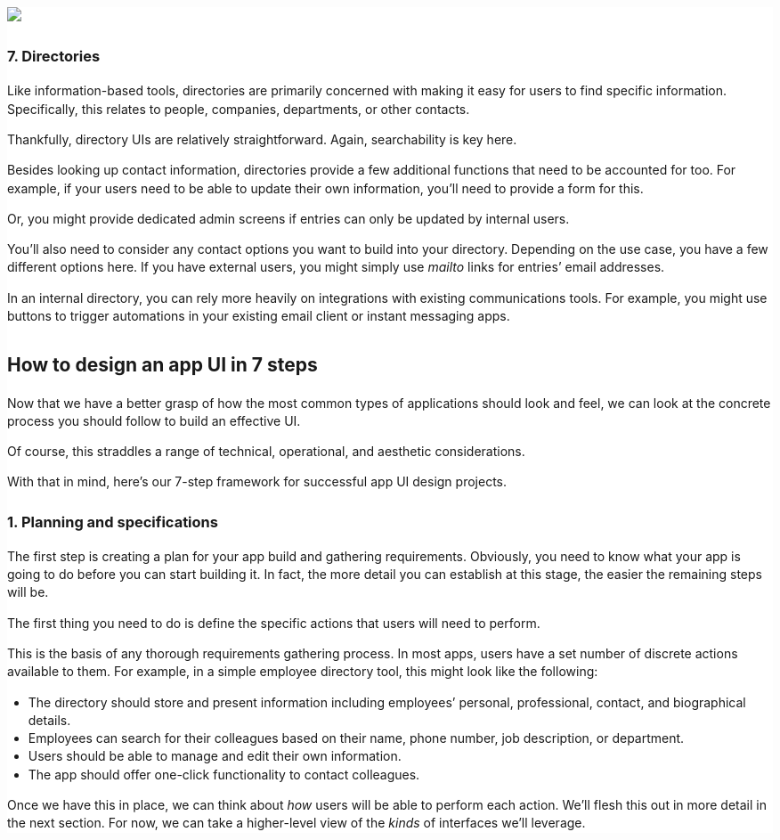 ![](https://res.cloudinary.com/daog6scxm/image/upload/v1655464825/cms/directories_1_hrqrrb.png)

### 7. Directories

Like information-based tools, directories are primarily concerned with making it easy for users to find specific information. Specifically, this relates to people, companies, departments, or other contacts.

Thankfully, directory UIs are relatively straightforward. Again, searchability is key here.

Besides looking up contact information, directories provide a few additional functions that need to be accounted for too. For example, if your users need to be able to update their own information, you’ll need to provide a form for this.

Or, you might provide dedicated admin screens if entries can only be updated by internal users.

You’ll also need to consider any contact options you want to build into your directory. Depending on the use case, you have a few different options here. If you have external users, you might simply use _mailto_ links for entries’ email addresses.

In an internal directory, you can rely more heavily on integrations with existing communications tools. For example, you might use buttons to trigger automations in your existing email client or instant messaging apps.

## How to design an app UI in 7 steps

Now that we have a better grasp of how the most common types of applications should look and feel, we can look at the concrete process you should follow to build an effective UI.

Of course, this straddles a range of technical, operational, and aesthetic considerations.

With that in mind, here’s our 7-step framework for successful app UI design projects.

### 1. Planning and specifications

The first step is creating a plan for your app build and gathering requirements. Obviously, you need to know what your app is going to do before you can start building it. In fact, the more detail you can establish at this stage, the easier the remaining steps will be.

The first thing you need to do is define the specific actions that users will need to perform.

This is the basis of any thorough requirements gathering process. In most apps, users have a set number of discrete actions available to them. For example, in a simple employee directory tool, this might look like the following:

* The directory should store and present information including employees’ personal, professional, contact, and biographical details.
* Employees can search for their colleagues based on their name, phone number, job description, or department.
* Users should be able to manage and edit their own information.
* The app should offer one-click functionality to contact colleagues.

Once we have this in place, we can think about _how_ users will be able to perform each action. We’ll flesh this out in more detail in the next section. For now, we can take a higher-level view of the _kinds_ of interfaces we’ll leverage.
